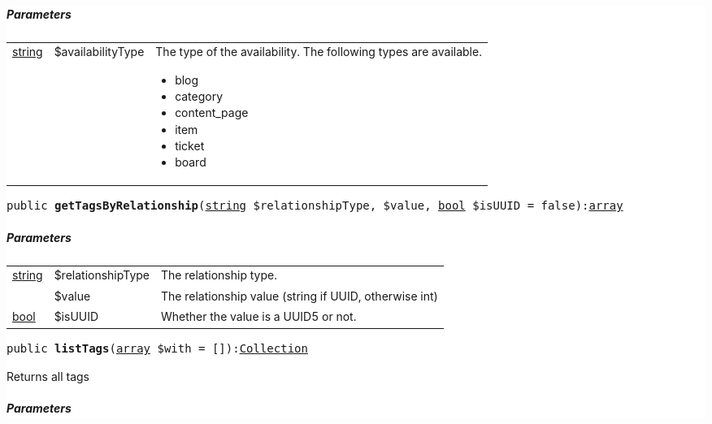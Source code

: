 
    
##### <strong>Parameters</strong>
    
<table class="table table-condensed">    <tr>
        <td><a target="_blank" href="http://php.net/string">string</a></td>
        <td>$availabilityType</td>
        <td>The type of the availability. The following types are available.
<ul>
<li>blog</li>
<li>category</li>
<li>content_page</li>
<li>item</li>
<li>ticket</li>
<li>board</li>
</ul></td>
    </tr>
</table>


<pre>public <strong>getTagsByRelationship</strong>(<a target="_blank" href="http://php.net/string">string</a> $relationshipType, $value, <a target="_blank" href="http://php.net/bool">bool</a> $isUUID = false):<a target="_blank" href="http://php.net/array">array</a></pre>

    

    
##### <strong>Parameters</strong>
    
<table class="table table-condensed">    <tr>
        <td><a target="_blank" href="http://php.net/string">string</a></td>
        <td>$relationshipType</td>
        <td>The relationship type.</td>
    </tr>
    <tr>
        <td><a href="miscellaneous#miscellaneous__"></a>
</td>
        <td>$value</td>
        <td>The relationship value (string if UUID, otherwise int)</td>
    </tr>
    <tr>
        <td><a target="_blank" href="http://php.net/bool">bool</a></td>
        <td>$isUUID</td>
        <td>Whether the value is a UUID5 or not.</td>
    </tr>
</table>


<pre>public <strong>listTags</strong>(<a target="_blank" href="http://php.net/array">array</a> $with = []):<a href="miscellaneous#miscellaneous_support_collection">Collection</a>
</pre>

    
Returns all tags
    
##### <strong>Parameters</strong>
    